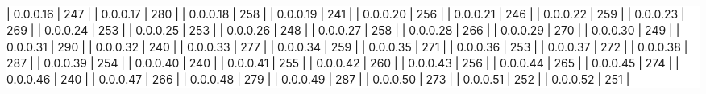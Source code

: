 | 0.0.0.16 | 247 |
| 0.0.0.17 | 280 |
| 0.0.0.18 | 258 |
| 0.0.0.19 | 241 |
| 0.0.0.20 | 256 |
| 0.0.0.21 | 246 |
| 0.0.0.22 | 259 |
| 0.0.0.23 | 269 |
| 0.0.0.24 | 253 |
| 0.0.0.25 | 253 |
| 0.0.0.26 | 248 |
| 0.0.0.27 | 258 |
| 0.0.0.28 | 266 |
| 0.0.0.29 | 270 |
| 0.0.0.30 | 249 |
| 0.0.0.31 | 290 |
| 0.0.0.32 | 240 |
| 0.0.0.33 | 277 |
| 0.0.0.34 | 259 |
| 0.0.0.35 | 271 |
| 0.0.0.36 | 253 |
| 0.0.0.37 | 272 |
| 0.0.0.38 | 287 |
| 0.0.0.39 | 254 |
| 0.0.0.40 | 240 |
| 0.0.0.41 | 255 |
| 0.0.0.42 | 260 |
| 0.0.0.43 | 256 |
| 0.0.0.44 | 265 |
| 0.0.0.45 | 274 |
| 0.0.0.46 | 240 |
| 0.0.0.47 | 266 |
| 0.0.0.48 | 279 |
| 0.0.0.49 | 287 |
| 0.0.0.50 | 273 |
| 0.0.0.51 | 252 |
| 0.0.0.52 | 251 |